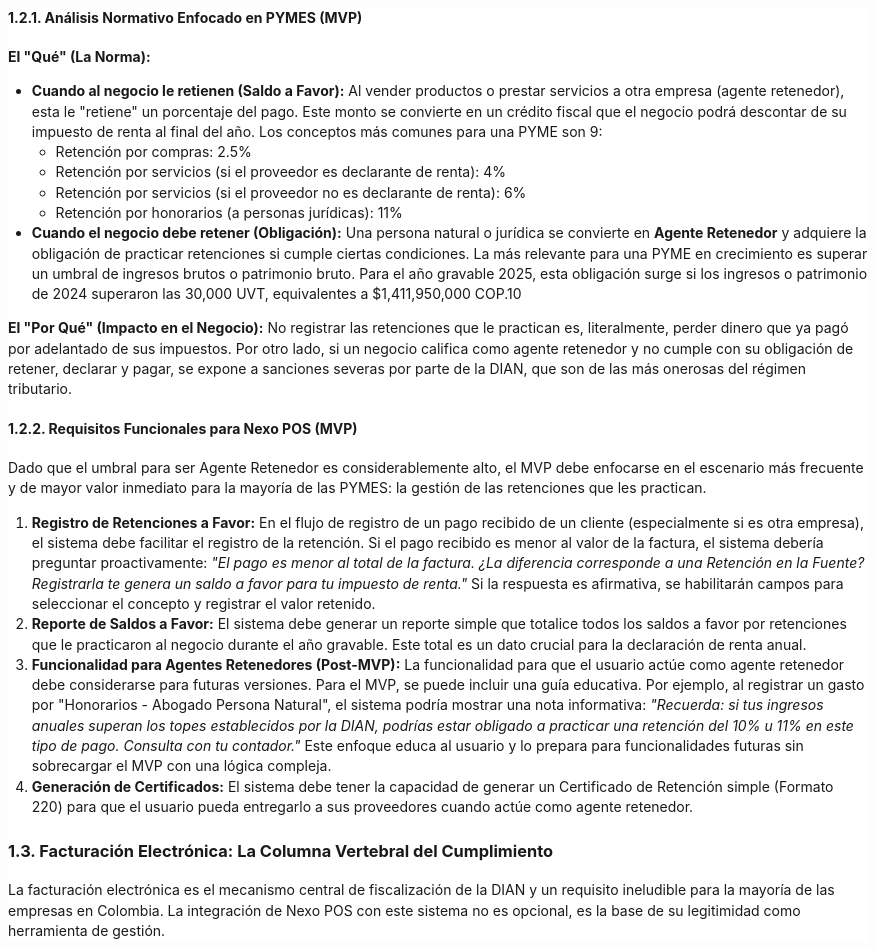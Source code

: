 #### **1.2.1. Análisis Normativo Enfocado en PYMES (MVP)**

**El "Qué" (La Norma):**

* **Cuando al negocio le retienen (Saldo a Favor):** Al vender productos o prestar servicios a otra empresa (agente retenedor), esta le "retiene" un porcentaje del pago. Este monto se convierte en un crédito fiscal que el negocio podrá descontar de su impuesto de renta al final del año. Los conceptos más comunes para una PYME son 9:  
  * Retención por compras: 2.5%  
  * Retención por servicios (si el proveedor es declarante de renta): 4%  
  * Retención por servicios (si el proveedor no es declarante de renta): 6%  
  * Retención por honorarios (a personas jurídicas): 11%  
* **Cuando el negocio debe retener (Obligación):** Una persona natural o jurídica se convierte en **Agente Retenedor** y adquiere la obligación de practicar retenciones si cumple ciertas condiciones. La más relevante para una PYME en crecimiento es superar un umbral de ingresos brutos o patrimonio bruto. Para el año gravable 2025, esta obligación surge si los ingresos o patrimonio de 2024 superaron las 30,000 UVT, equivalentes a $1,411,950,000 COP.10

**El "Por Qué" (Impacto en el Negocio):** No registrar las retenciones que le practican es, literalmente, perder dinero que ya pagó por adelantado de sus impuestos. Por otro lado, si un negocio califica como agente retenedor y no cumple con su obligación de retener, declarar y pagar, se expone a sanciones severas por parte de la DIAN, que son de las más onerosas del régimen tributario.

#### **1.2.2. Requisitos Funcionales para Nexo POS (MVP)**

Dado que el umbral para ser Agente Retenedor es considerablemente alto, el MVP debe enfocarse en el escenario más frecuente y de mayor valor inmediato para la mayoría de las PYMES: la gestión de las retenciones que les practican.

1. **Registro de Retenciones a Favor:** En el flujo de registro de un pago recibido de un cliente (especialmente si es otra empresa), el sistema debe facilitar el registro de la retención. Si el pago recibido es menor al valor de la factura, el sistema debería preguntar proactivamente: *"El pago es menor al total de la factura. ¿La diferencia corresponde a una Retención en la Fuente? Registrarla te genera un saldo a favor para tu impuesto de renta."* Si la respuesta es afirmativa, se habilitarán campos para seleccionar el concepto y registrar el valor retenido.  
2. **Reporte de Saldos a Favor:** El sistema debe generar un reporte simple que totalice todos los saldos a favor por retenciones que le practicaron al negocio durante el año gravable. Este total es un dato crucial para la declaración de renta anual.  
3. **Funcionalidad para Agentes Retenedores (Post-MVP):** La funcionalidad para que el usuario actúe como agente retenedor debe considerarse para futuras versiones. Para el MVP, se puede incluir una guía educativa. Por ejemplo, al registrar un gasto por "Honorarios \- Abogado Persona Natural", el sistema podría mostrar una nota informativa: *"Recuerda: si tus ingresos anuales superan los topes establecidos por la DIAN, podrías estar obligado a practicar una retención del 10% u 11% en este tipo de pago. Consulta con tu contador."* Este enfoque educa al usuario y lo prepara para funcionalidades futuras sin sobrecargar el MVP con una lógica compleja.  
4. **Generación de Certificados:** El sistema debe tener la capacidad de generar un Certificado de Retención simple (Formato 220\) para que el usuario pueda entregarlo a sus proveedores cuando actúe como agente retenedor.

### **1.3. Facturación Electrónica: La Columna Vertebral del Cumplimiento**

La facturación electrónica es el mecanismo central de fiscalización de la DIAN y un requisito ineludible para la mayoría de las empresas en Colombia. La integración de Nexo POS con este sistema no es opcional, es la base de su legitimidad como herramienta de gestión.
